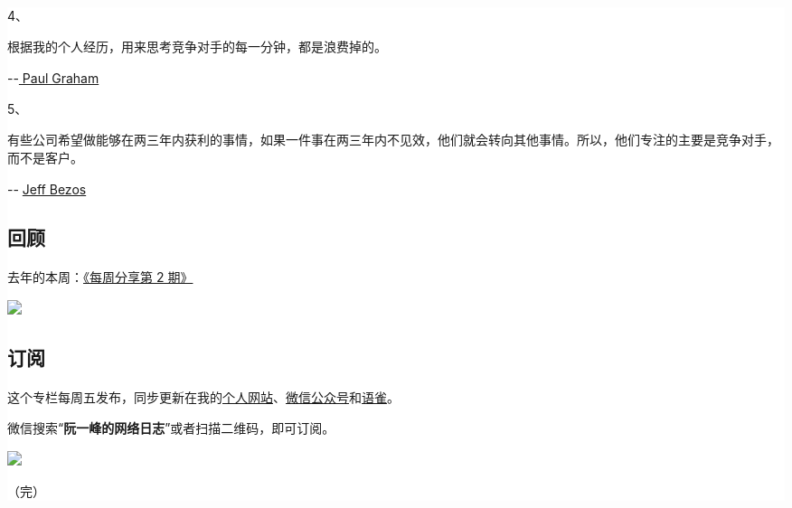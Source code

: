 4、

根据我的个人经历，用来思考竞争对手的每一分钟，都是浪费掉的。

--[ Paul Graham](https://twitter.com/paulg/status/1109220781035307009)

5、

有些公司希望做能够在两三年内获利的事情，如果一件事在两三年内不见效，他们就会转向其他事情。所以，他们专注的主要是竞争对手，而不是客户。

-- [Jeff Bezos](https://news.ycombinator.com/item?id=19468288)

## 回顾

去年的本周：[《每周分享第 2 期》](./issue-2.md)

[![](http://www.ruanyifeng.com/blogimg/asset/2018/bg2018042801.jpg)](./issue-2.md)

## 订阅

这个专栏每周五发布，同步更新在我的[个人网站](http://www.ruanyifeng.com/blog)、[微信公众号](http://weixin.sogou.com/weixin?query=%E9%98%AE%E4%B8%80%E5%B3%B0%E7%9A%84%E7%BD%91%E7%BB%9C%E6%97%A5%E5%BF%97)和[语雀](https://yuque.com/ruanyf/share/)。

微信搜索“**阮一峰的网络日志**”或者扫描二维码，即可订阅。

![](http://www.ruanyifeng.com/blogimg/asset/2018/bg2018042311.jpg)

（完）

